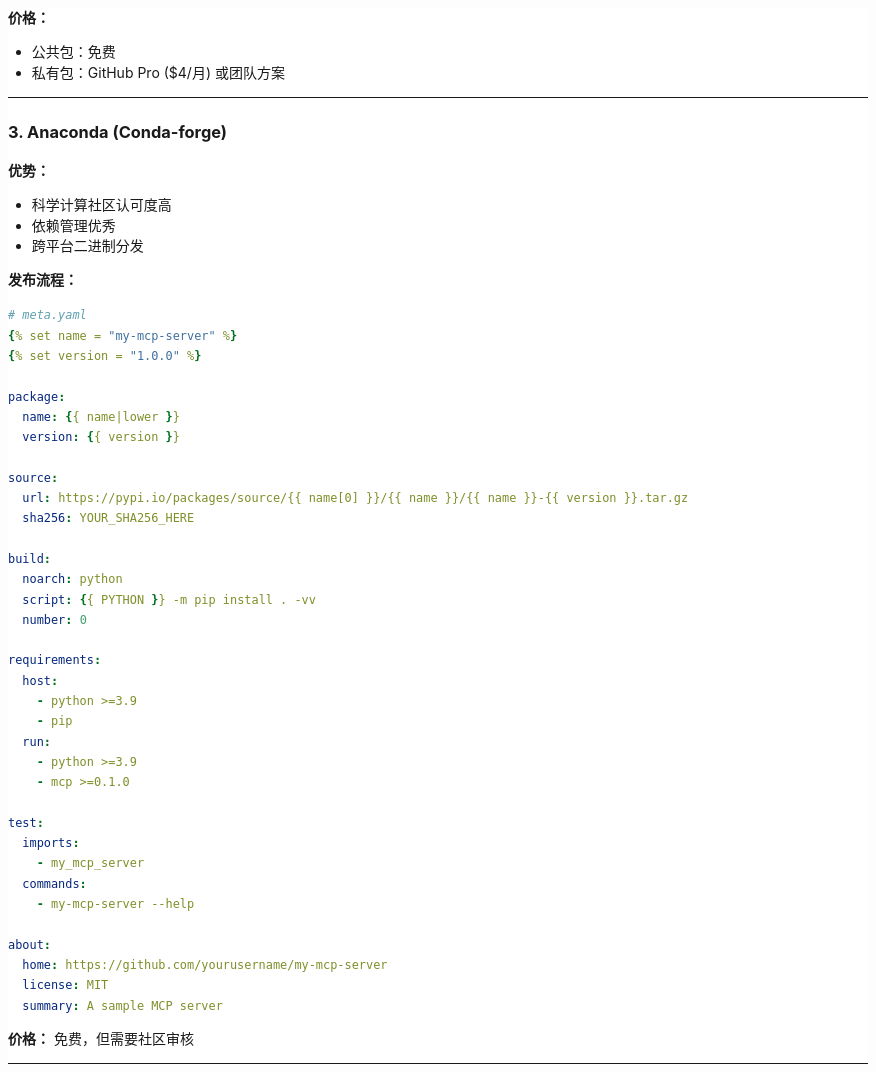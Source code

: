 **价格：** 
- 公共包：免费
- 私有包：GitHub Pro ($4/月) 或团队方案

---

### 3. Anaconda (Conda-forge)

**优势：**
- 科学计算社区认可度高
- 依赖管理优秀
- 跨平台二进制分发

**发布流程：**
```yaml
# meta.yaml
{% set name = "my-mcp-server" %}
{% set version = "1.0.0" %}

package:
  name: {{ name|lower }}
  version: {{ version }}

source:
  url: https://pypi.io/packages/source/{{ name[0] }}/{{ name }}/{{ name }}-{{ version }}.tar.gz
  sha256: YOUR_SHA256_HERE

build:
  noarch: python
  script: {{ PYTHON }} -m pip install . -vv
  number: 0

requirements:
  host:
    - python >=3.9
    - pip
  run:
    - python >=3.9
    - mcp >=0.1.0

test:
  imports:
    - my_mcp_server
  commands:
    - my-mcp-server --help

about:
  home: https://github.com/yourusername/my-mcp-server
  license: MIT
  summary: A sample MCP server
```

**价格：** 免费，但需要社区审核

---